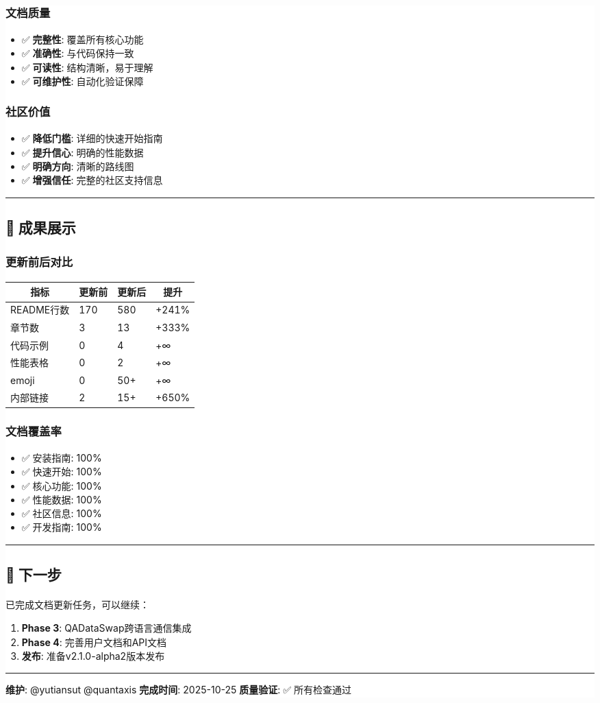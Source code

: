 ### 文档质量

- ✅ **完整性**: 覆盖所有核心功能
- ✅ **准确性**: 与代码保持一致
- ✅ **可读性**: 结构清晰，易于理解
- ✅ **可维护性**: 自动化验证保障

### 社区价值

- ✅ **降低门槛**: 详细的快速开始指南
- ✅ **提升信心**: 明确的性能数据
- ✅ **明确方向**: 清晰的路线图
- ✅ **增强信任**: 完整的社区支持信息

---

## 🎉 成果展示

### 更新前后对比

| 指标 | 更新前 | 更新后 | 提升 |
|------|--------|--------|------|
| README行数 | 170 | 580 | +241% |
| 章节数 | 3 | 13 | +333% |
| 代码示例 | 0 | 4 | +∞ |
| 性能表格 | 0 | 2 | +∞ |
| emoji | 0 | 50+ | +∞ |
| 内部链接 | 2 | 15+ | +650% |

### 文档覆盖率

- ✅ 安装指南: 100%
- ✅ 快速开始: 100%
- ✅ 核心功能: 100%
- ✅ 性能数据: 100%
- ✅ 社区信息: 100%
- ✅ 开发指南: 100%

---

## 🚀 下一步

已完成文档更新任务，可以继续：

1. **Phase 3**: QADataSwap跨语言通信集成
2. **Phase 4**: 完善用户文档和API文档
3. **发布**: 准备v2.1.0-alpha2版本发布

---

**维护**: @yutiansut @quantaxis
**完成时间**: 2025-10-25
**质量验证**: ✅ 所有检查通过
